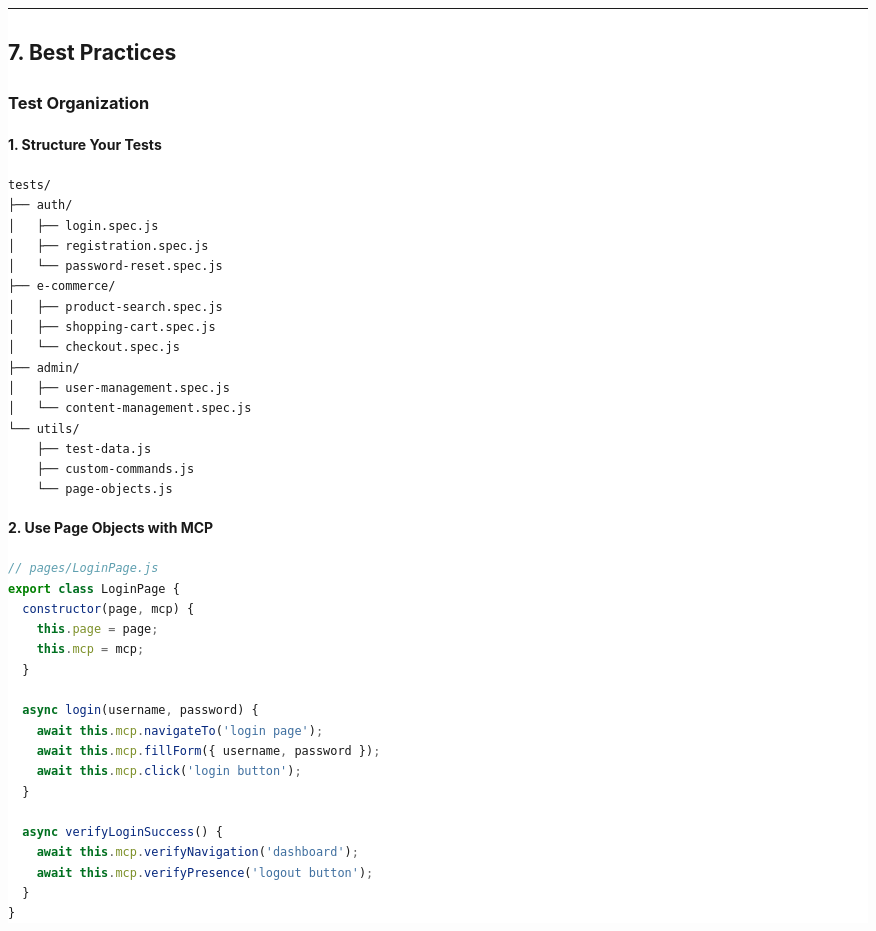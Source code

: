 ```javascript
```

---

## 7. Best Practices

### Test Organization

#### 1. Structure Your Tests

```
tests/
├── auth/
│   ├── login.spec.js
│   ├── registration.spec.js
│   └── password-reset.spec.js
├── e-commerce/
│   ├── product-search.spec.js
│   ├── shopping-cart.spec.js
│   └── checkout.spec.js
├── admin/
│   ├── user-management.spec.js
│   └── content-management.spec.js
└── utils/
    ├── test-data.js
    ├── custom-commands.js
    └── page-objects.js
```

#### 2. Use Page Objects with MCP

```javascript
// pages/LoginPage.js
export class LoginPage {
  constructor(page, mcp) {
    this.page = page;
    this.mcp = mcp;
  }
  
  async login(username, password) {
    await this.mcp.navigateTo('login page');
    await this.mcp.fillForm({ username, password });
    await this.mcp.click('login button');
  }
  
  async verifyLoginSuccess() {
    await this.mcp.verifyNavigation('dashboard');
    await this.mcp.verifyPresence('logout button');
  }
}
```

